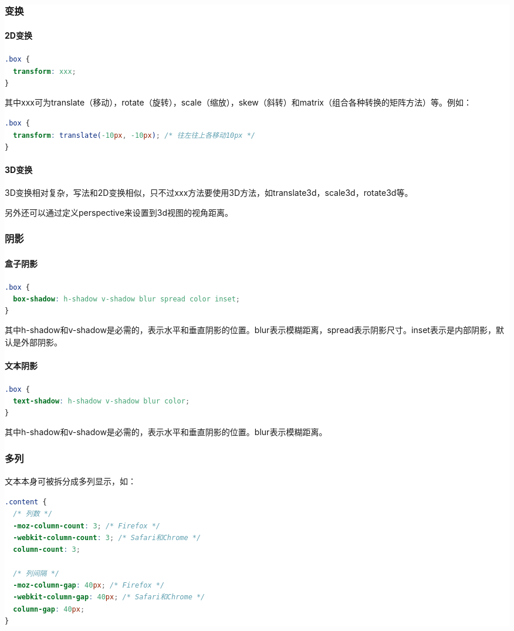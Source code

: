 ### 变换

#### 2D变换

```css
.box {
  transform: xxx;
}
```

其中xxx可为translate（移动），rotate（旋转），scale（缩放），skew（斜转）和matrix（组合各种转换的矩阵方法）等。例如：

``` css
.box {
  transform: translate(-10px, -10px); /* 往左往上各移动10px */
}
```

#### 3D变换

3D变换相对复杂，写法和2D变换相似，只不过xxx方法要使用3D方法，如translate3d，scale3d，rotate3d等。

另外还可以通过定义perspective来设置到3d视图的视角距离。

### 阴影

#### 盒子阴影

```css
.box {
  box-shadow: h-shadow v-shadow blur spread color inset;
}
```

其中h-shadow和v-shadow是必需的，表示水平和垂直阴影的位置。blur表示模糊距离，spread表示阴影尺寸。inset表示是内部阴影，默认是外部阴影。

#### 文本阴影

```css
.box {
  text-shadow: h-shadow v-shadow blur color;
}
```

其中h-shadow和v-shadow是必需的，表示水平和垂直阴影的位置。blur表示模糊距离。

### 多列

文本本身可被拆分成多列显示，如：

```css
.content {
  /* 列数 */
  -moz-column-count: 3; /* Firefox */
  -webkit-column-count: 3; /* Safari和Chrome */
  column-count: 3;

  /* 列间隔 */
  -moz-column-gap: 40px; /* Firefox */
  -webkit-column-gap: 40px; /* Safari和Chrome */
  column-gap: 40px;
}
```
